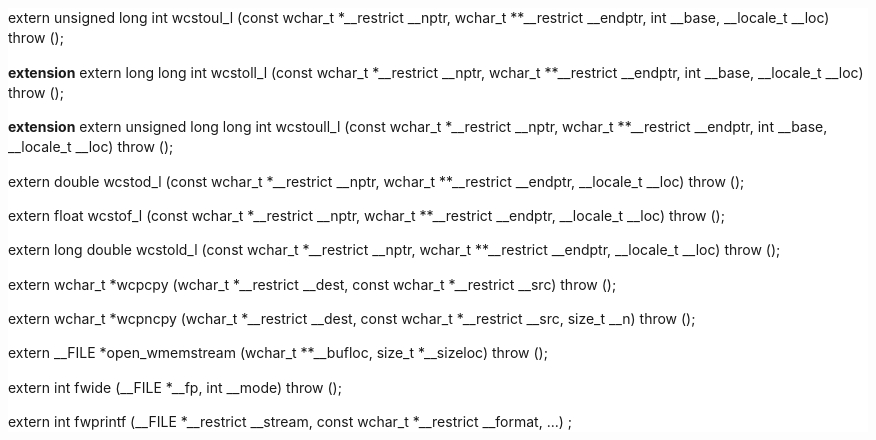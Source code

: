 extern unsigned long int wcstoul_l (const wchar_t *__restrict __nptr,
        wchar_t **__restrict __endptr,
        int __base, __locale_t __loc) throw ();

__extension__
extern long long int wcstoll_l (const wchar_t *__restrict __nptr,
    wchar_t **__restrict __endptr,
    int __base, __locale_t __loc) throw ();

__extension__
extern unsigned long long int wcstoull_l (const wchar_t *__restrict __nptr,
       wchar_t **__restrict __endptr,
       int __base, __locale_t __loc)
     throw ();

extern double wcstod_l (const wchar_t *__restrict __nptr,
   wchar_t **__restrict __endptr, __locale_t __loc)
     throw ();

extern float wcstof_l (const wchar_t *__restrict __nptr,
         wchar_t **__restrict __endptr, __locale_t __loc)
     throw ();

extern long double wcstold_l (const wchar_t *__restrict __nptr,
         wchar_t **__restrict __endptr,
         __locale_t __loc) throw ();






extern wchar_t *wcpcpy (wchar_t *__restrict __dest,
   const wchar_t *__restrict __src) throw ();



extern wchar_t *wcpncpy (wchar_t *__restrict __dest,
    const wchar_t *__restrict __src, size_t __n)
     throw ();






extern __FILE *open_wmemstream (wchar_t **__bufloc, size_t *__sizeloc) throw ();






extern int fwide (__FILE *__fp, int __mode) throw ();






extern int fwprintf (__FILE *__restrict __stream,
       const wchar_t *__restrict __format, ...)
                                                           ;



